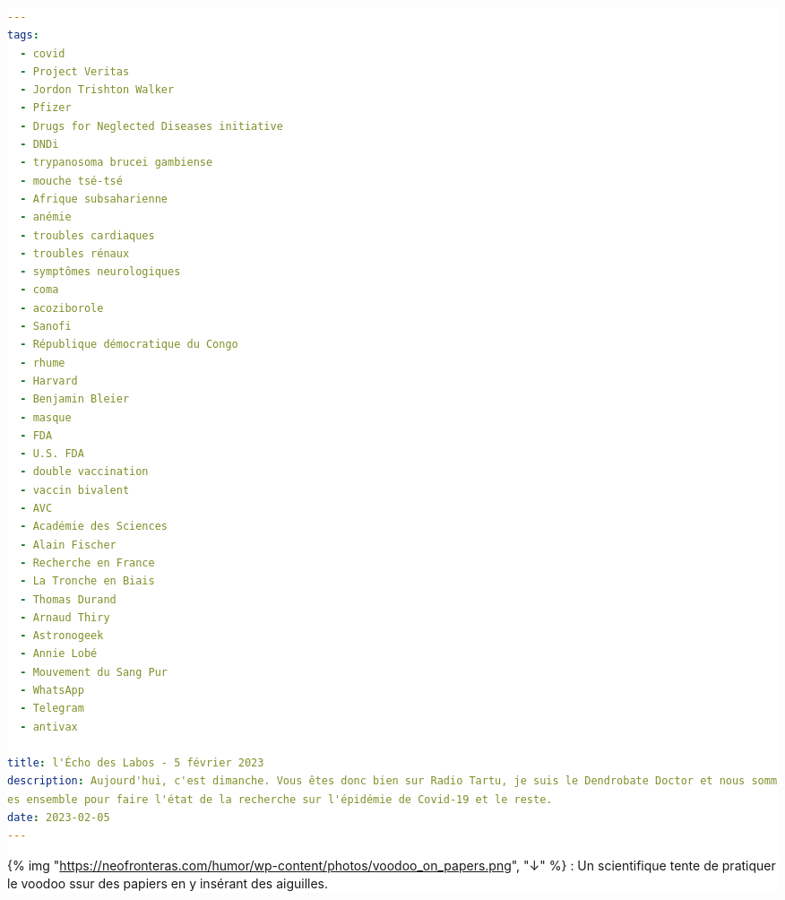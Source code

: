 ```yaml
---
tags:
  - covid
  - Project Veritas
  - Jordon Trishton Walker
  - Pfizer
  - Drugs for Neglected Diseases initiative
  - DNDi
  - trypanosoma brucei gambiense
  - mouche tsé-tsé
  - Afrique subsaharienne
  - anémie
  - troubles cardiaques
  - troubles rénaux
  - symptômes neurologiques
  - coma
  - acoziborole
  - Sanofi
  - République démocratique du Congo
  - rhume
  - Harvard
  - Benjamin Bleier
  - masque
  - FDA
  - U.S. FDA
  - double vaccination
  - vaccin bivalent
  - AVC
  - Académie des Sciences
  - Alain Fischer
  - Recherche en France
  - La Tronche en Biais
  - Thomas Durand
  - Arnaud Thiry
  - Astronogeek
  - Annie Lobé
  - Mouvement du Sang Pur
  - WhatsApp
  - Telegram
  - antivax

title: l'Écho des Labos - 5 février 2023
description: Aujourd'hui, c'est dimanche. Vous êtes donc bien sur Radio Tartu, je suis le Dendrobate Doctor et nous sommes ensemble pour faire l'état de la recherche sur l'épidémie de Covid-19 et le reste.
date: 2023-02-05
---
```


{% img "https://neofronteras.com/humor/wp-content/photos/voodoo_on_papers.png", "↓" %}
:   Un scientifique tente de pratiquer le voodoo ssur des papiers en y insérant des aiguilles.

